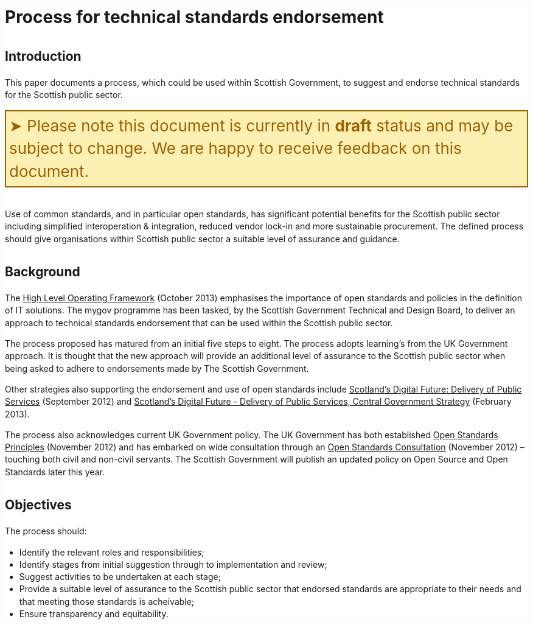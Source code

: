 # Process for technical standards endorsement


## Introduction

This paper documents a process, which could be used within Scottish Government, to suggest and endorse technical standards for the Scottish public sector.

<div style="color: #9F6000; background-color: #FEEFB3; font-size: 26px; border-style: solid; border-width: 2px; padding: 5px;">&#10148; Please note this document is currently in <strong>draft</strong> status and may be subject to change. We are happy to receive feedback on this document.</div><br>

Use of common standards, and in particular open standards, has significant potential benefits for the Scottish public sector including simplified interoperation & integration, reduced vendor lock-in and more sustainable procurement. The defined process should give organisations within Scottish public sector a suitable level of assurance and guidance.

## Background

The [High Level Operating Framework](http://www.scotland.gov.uk/Publications/2013/06/1690/downloads) (October 2013) emphasises the importance of open standards and policies in the definition of IT solutions. The mygov programme has been tasked, by the Scottish Government Technical and Design Board, to deliver an approach to technical standards endorsement that can be used within the Scottish public sector.

The process proposed has matured from an initial five steps to eight. The process adopts learning’s from the UK Government approach. It is thought that the new approach will provide an additional level of assurance to the Scottish public sector when being asked to adhere to endorsements made by The Scottish Government.

Other strategies also supporting the endorsement and use of open standards include [Scotland’s Digital Future: Delivery of Public Services](http://www.scotland.gov.uk/Resource/0040/00407741.pdf) (September 2012) and [Scotland’s Digital Future - Delivery of Public Services, Central Government Strategy](http://www.scotland.gov.uk/Resource/0041/00414287.pdf) (February 2013).

The process also acknowledges current UK Government policy.  The UK Government has both established [Open Standards Principles](https://www.gov.uk/government/uploads/system/uploads/attachment_data/file/78892/Open-Standards-Principles-FINAL.pdf) (November 2012) and has embarked on wide consultation through an [Open Standards Consultation](https://www.gov.uk/government/uploads/system/uploads/attachment_data/file/78889/Government-Response.pdf) (November 2012) – touching both civil and non-civil servants. The Scottish Government will publish an updated policy on Open Source and Open Standards later this year.

## Objectives

The process should:

- Identify the relevant roles and responsibilities;
- Identify stages from initial suggestion through to implementation and review;
- Suggest activities to be undertaken at each stage;
- Provide a suitable level of assurance to the Scottish public sector that endorsed standards are appropriate to their needs and that meeting those standards is acheivable;
- Ensure transparency and equitability.
